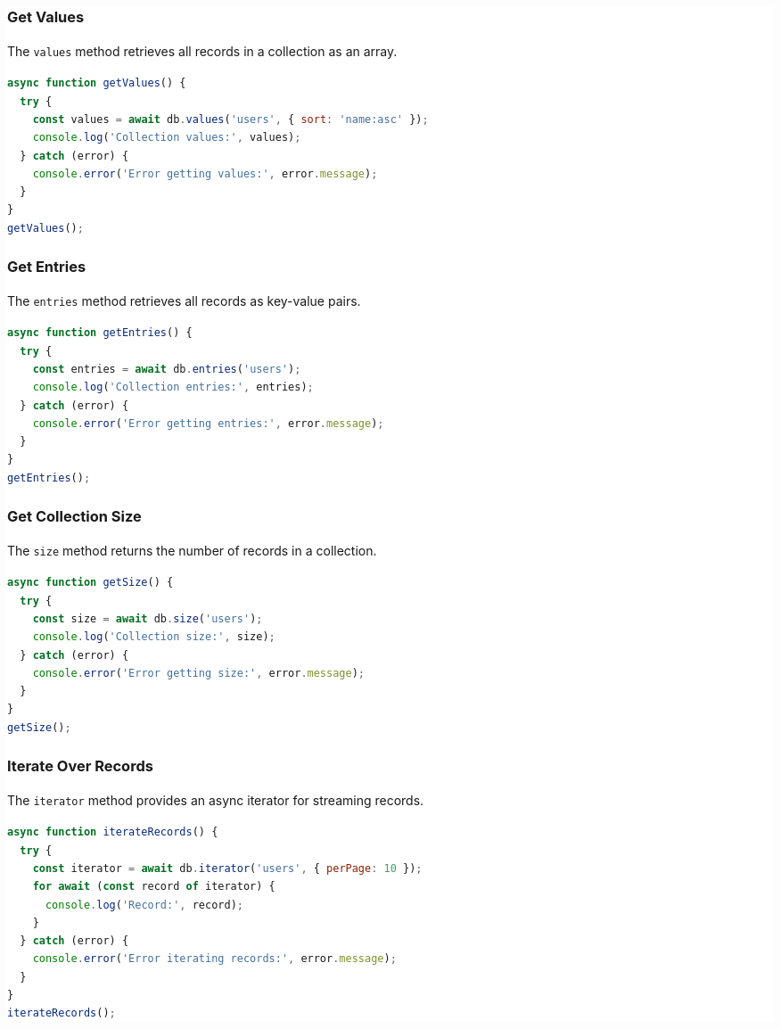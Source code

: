 ### Get Values

The `values` method retrieves all records in a collection as an array.

```javascript
async function getValues() {
  try {
    const values = await db.values('users', { sort: 'name:asc' });
    console.log('Collection values:', values);
  } catch (error) {
    console.error('Error getting values:', error.message);
  }
}
getValues();
```

### Get Entries

The `entries` method retrieves all records as key-value pairs.

```javascript
async function getEntries() {
  try {
    const entries = await db.entries('users');
    console.log('Collection entries:', entries);
  } catch (error) {
    console.error('Error getting entries:', error.message);
  }
}
getEntries();
```

### Get Collection Size

The `size` method returns the number of records in a collection.

```javascript
async function getSize() {
  try {
    const size = await db.size('users');
    console.log('Collection size:', size);
  } catch (error) {
    console.error('Error getting size:', error.message);
  }
}
getSize();
```

### Iterate Over Records

The `iterator` method provides an async iterator for streaming records.

```javascript
async function iterateRecords() {
  try {
    const iterator = await db.iterator('users', { perPage: 10 });
    for await (const record of iterator) {
      console.log('Record:', record);
    }
  } catch (error) {
    console.error('Error iterating records:', error.message);
  }
}
iterateRecords();
```
